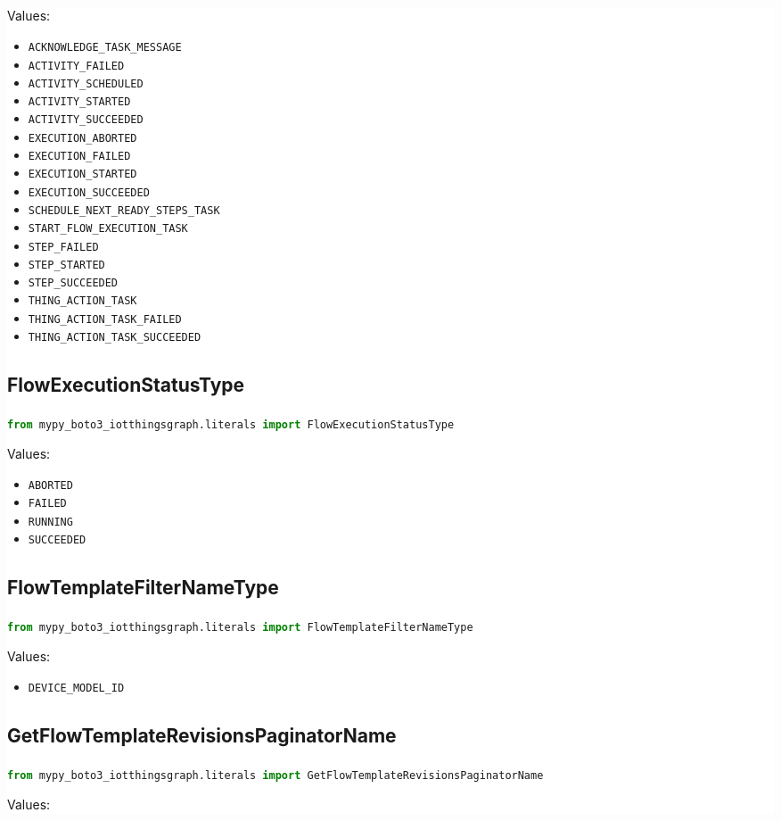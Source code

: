 Values:

- `ACKNOWLEDGE_TASK_MESSAGE`
- `ACTIVITY_FAILED`
- `ACTIVITY_SCHEDULED`
- `ACTIVITY_STARTED`
- `ACTIVITY_SUCCEEDED`
- `EXECUTION_ABORTED`
- `EXECUTION_FAILED`
- `EXECUTION_STARTED`
- `EXECUTION_SUCCEEDED`
- `SCHEDULE_NEXT_READY_STEPS_TASK`
- `START_FLOW_EXECUTION_TASK`
- `STEP_FAILED`
- `STEP_STARTED`
- `STEP_SUCCEEDED`
- `THING_ACTION_TASK`
- `THING_ACTION_TASK_FAILED`
- `THING_ACTION_TASK_SUCCEEDED`

<a id="flowexecutionstatustype"></a>

## FlowExecutionStatusType

```python
from mypy_boto3_iotthingsgraph.literals import FlowExecutionStatusType
```

Values:

- `ABORTED`
- `FAILED`
- `RUNNING`
- `SUCCEEDED`

<a id="flowtemplatefilternametype"></a>

## FlowTemplateFilterNameType

```python
from mypy_boto3_iotthingsgraph.literals import FlowTemplateFilterNameType
```

Values:

- `DEVICE_MODEL_ID`

<a id="getflowtemplaterevisionspaginatorname"></a>

## GetFlowTemplateRevisionsPaginatorName

```python
from mypy_boto3_iotthingsgraph.literals import GetFlowTemplateRevisionsPaginatorName
```

Values:

